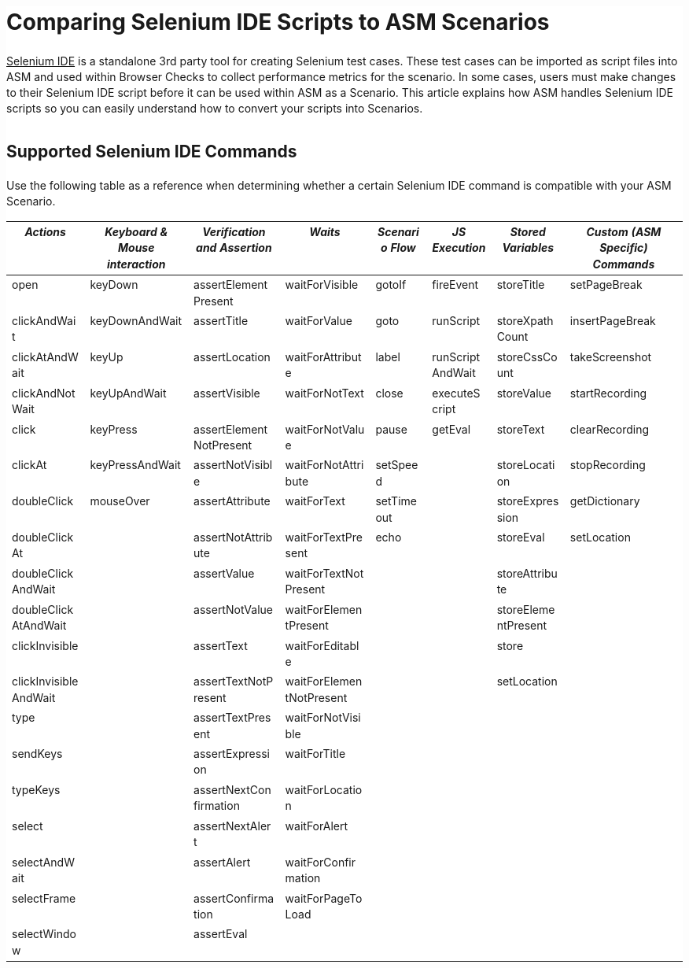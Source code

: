 # Comparing Selenium IDE Scripts to ASM Scenarios

[Selenium IDE](https://www.selenium.dev/selenium-ide/) is a standalone 3rd party tool for creating Selenium test cases. These test cases can be imported as script files into ASM and used within Browser Checks to collect performance metrics for the scenario. In some cases, users must make changes to their Selenium IDE script before it can be used within ASM as a Scenario. This article explains how ASM handles Selenium IDE scripts so you can easily understand how to convert your scripts into Scenarios.

## Supported Selenium IDE Commands <a href="#comparingseleniumidescriptstoasmscenarios-supportedseleniumidecommands" id="comparingseleniumidescriptstoasmscenarios-supportedseleniumidecommands"></a>

Use the following table as a reference when determining whether a certain Selenium IDE command is compatible with your ASM Scenario.

| _**Actions**_         | _**Keyboard &  Mouse interaction**_ | _**Verification and Assertion**_ | _**Waits**_              | _**Scenario Flow**_ | _**JS Execution**_ | _**Stored Variables**_ | _**Custom (ASM Specific) Commands**_ |
| --------------------- | ----------------------------------- | -------------------------------- | ------------------------ | ------------------- | ------------------ | ---------------------- | ------------------------------------ |
| open                  | keyDown                             | assertElementPresent             | waitForVisible           | gotoIf              | fireEvent          | storeTitle             | setPageBreak                         |
| clickAndWait          | keyDownAndWait                      | assertTitle                      | waitForValue             | goto                | runScript          | storeXpathCount        | insertPageBreak                      |
| clickAtAndWait        | keyUp                               | assertLocation                   | waitForAttribute         | label               | runScriptAndWait   | storeCssCount          | takeScreenshot                       |
| clickAndNotWait       | keyUpAndWait                        | assertVisible                    | waitForNotText           | close               | executeScript      | storeValue             | startRecording                       |
| click                 | keyPress                            | assertElementNotPresent          | waitForNotValue          | pause               | getEval            | storeText              | clearRecording                       |
| clickAt               | keyPressAndWait                     | assertNotVisible                 | waitForNotAttribute      | setSpeed            |                    | storeLocation          | stopRecording                        |
| doubleClick           | mouseOver                           | assertAttribute                  | waitForText              | setTimeout          |                    | storeExpression        | getDictionary                        |
| doubleClickAt         |                                     | assertNotAttribute               | waitForTextPresent       | echo                |                    | storeEval              | setLocation                          |
| doubleClickAndWait    |                                     | assertValue                      | waitForTextNotPresent    |                     |                    | storeAttribute         |                                      |
| doubleClickAtAndWait  |                                     | assertNotValue                   | waitForElementPresent    |                     |                    | storeElementPresent    |                                      |
| clickInvisible        |                                     | assertText                       | waitForEditable          |                     |                    | store                  |                                      |
| clickInvisibleAndWait |                                     | assertTextNotPresent             | waitForElementNotPresent |                     |                    | setLocation            |                                      |
| type                  |                                     | assertTextPresent                | waitForNotVisible        |                     |                    |                        |                                      |
| sendKeys              |                                     | assertExpression                 | waitForTitle             |                     |                    |                        |                                      |
| typeKeys              |                                     | assertNextConfirmation           | waitForLocation          |                     |                    |                        |                                      |
| select                |                                     | assertNextAlert                  | waitForAlert             |                     |                    |                        |                                      |
| selectAndWait         |                                     | assertAlert                      | waitForConfirmation      |                     |                    |                        |                                      |
| selectFrame           |                                     | assertConfirmation               | waitForPageToLoad        |                     |                    |                        |                                      |
| selectWindow          |                                     | assertEval                       |                          |                     |                    |                        |                                      |